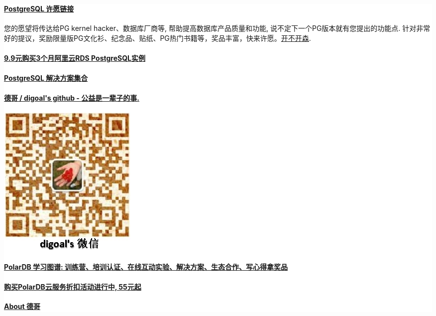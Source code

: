   
  
  
  
  
  
  
  
  
  
  
  
  
  
  
  
  
  
  
  
  
#### [PostgreSQL 许愿链接](https://github.com/digoal/blog/issues/76 "269ac3d1c492e938c0191101c7238216")
您的愿望将传达给PG kernel hacker、数据库厂商等, 帮助提高数据库产品质量和功能, 说不定下一个PG版本就有您提出的功能点. 针对非常好的提议，奖励限量版PG文化衫、纪念品、贴纸、PG热门书籍等，奖品丰富，快来许愿。[开不开森](https://github.com/digoal/blog/issues/76 "269ac3d1c492e938c0191101c7238216").  
  
  
#### [9.9元购买3个月阿里云RDS PostgreSQL实例](https://www.aliyun.com/database/postgresqlactivity "57258f76c37864c6e6d23383d05714ea")
  
  
#### [PostgreSQL 解决方案集合](https://yq.aliyun.com/topic/118 "40cff096e9ed7122c512b35d8561d9c8")
  
  
#### [德哥 / digoal's github - 公益是一辈子的事.](https://github.com/digoal/blog/blob/master/README.md "22709685feb7cab07d30f30387f0a9ae")
  
  
![digoal's wechat](../pic/digoal_weixin.jpg "f7ad92eeba24523fd47a6e1a0e691b59")
  
  
#### [PolarDB 学习图谱: 训练营、培训认证、在线互动实验、解决方案、生态合作、写心得拿奖品](https://www.aliyun.com/database/openpolardb/activity "8642f60e04ed0c814bf9cb9677976bd4")
  
  
#### [购买PolarDB云服务折扣活动进行中, 55元起](https://www.aliyun.com/activity/new/polardb-yunparter?userCode=bsb3t4al "e0495c413bedacabb75ff1e880be465a")
  
  
#### [About 德哥](https://github.com/digoal/blog/blob/master/me/readme.md "a37735981e7704886ffd590565582dd0")
  
